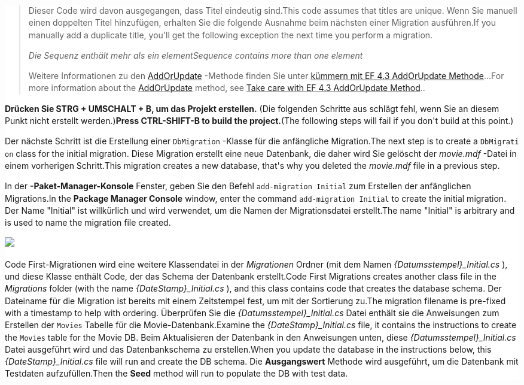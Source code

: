 > <span data-ttu-id="d2927-130">Dieser Code wird davon ausgegangen, dass Titel eindeutig sind.</span><span class="sxs-lookup"><span data-stu-id="d2927-130">This code assumes that titles are unique.</span></span> <span data-ttu-id="d2927-131">Wenn Sie manuell einen doppelten Titel hinzufügen, erhalten Sie die folgende Ausnahme beim nächsten einer Migration ausführen.</span><span class="sxs-lookup"><span data-stu-id="d2927-131">If you manually add a duplicate title, you'll get the following exception the next time you perform a migration.</span></span>   
> 
>  <span data-ttu-id="d2927-132">*Die Sequenz enthält mehr als ein element*</span><span class="sxs-lookup"><span data-stu-id="d2927-132">*Sequence contains more than one element*</span></span>  
> 
> <span data-ttu-id="d2927-133">Weitere Informationen zu den [AddOrUpdate](https://msdn.microsoft.com/library/system.data.entity.migrations.idbsetextensions.addorupdate(v=vs.103).aspx) -Methode finden Sie unter [kümmern mit EF 4.3 AddOrUpdate Methode](http://thedatafarm.com/blog/data-access/take-care-with-ef-4-3-addorupdate-method/)...</span><span class="sxs-lookup"><span data-stu-id="d2927-133">For more information about the [AddOrUpdate](https://msdn.microsoft.com/library/system.data.entity.migrations.idbsetextensions.addorupdate(v=vs.103).aspx) method, see [Take care with EF 4.3 AddOrUpdate Method](http://thedatafarm.com/blog/data-access/take-care-with-ef-4-3-addorupdate-method/)..</span></span>


<span data-ttu-id="d2927-134">**Drücken Sie STRG + UMSCHALT + B, um das Projekt erstellen.** (Die folgenden Schritte aus schlägt fehl, wenn Sie an diesem Punkt nicht erstellt werden.)</span><span class="sxs-lookup"><span data-stu-id="d2927-134">**Press CTRL-SHIFT-B to build the project.**(The following steps will fail if you don't build at this point.)</span></span>

<span data-ttu-id="d2927-135">Der nächste Schritt ist die Erstellung einer `DbMigration` -Klasse für die anfängliche Migration.</span><span class="sxs-lookup"><span data-stu-id="d2927-135">The next step is to create a `DbMigration` class for the initial migration.</span></span> <span data-ttu-id="d2927-136">Diese Migration erstellt eine neue Datenbank, die daher wird Sie gelöscht der *movie.mdf* -Datei in einem vorherigen Schritt.</span><span class="sxs-lookup"><span data-stu-id="d2927-136">This migration creates a new database, that's why you deleted the *movie.mdf* file in a previous step.</span></span>

<span data-ttu-id="d2927-137">In der **-Paket-Manager-Konsole** Fenster, geben Sie den Befehl `add-migration Initial` zum Erstellen der anfänglichen Migrations.</span><span class="sxs-lookup"><span data-stu-id="d2927-137">In the **Package Manager Console** window, enter the command `add-migration Initial` to create the initial migration.</span></span> <span data-ttu-id="d2927-138">Der Name "Initial" ist willkürlich und wird verwendet, um die Namen der Migrationsdatei erstellt.</span><span class="sxs-lookup"><span data-stu-id="d2927-138">The name "Initial" is arbitrary and is used to name the migration file created.</span></span>

![](adding-a-new-field/_static/image6.png)

<span data-ttu-id="d2927-139">Code First-Migrationen wird eine weitere Klassendatei in der *Migrationen* Ordner (mit dem Namen *{Datumsstempel}\_Initial.cs* ), und diese Klasse enthält Code, der das Schema der Datenbank erstellt.</span><span class="sxs-lookup"><span data-stu-id="d2927-139">Code First Migrations creates another class file in the *Migrations* folder (with the name *{DateStamp}\_Initial.cs* ), and this class contains code that creates the database schema.</span></span> <span data-ttu-id="d2927-140">Der Dateiname für die Migration ist bereits mit einem Zeitstempel fest, um mit der Sortierung zu.</span><span class="sxs-lookup"><span data-stu-id="d2927-140">The migration filename is pre-fixed with a timestamp to help with ordering.</span></span> <span data-ttu-id="d2927-141">Überprüfen Sie die *{Datumsstempel}\_Initial.cs* Datei enthält sie die Anweisungen zum Erstellen der `Movies` Tabelle für die Movie-Datenbank.</span><span class="sxs-lookup"><span data-stu-id="d2927-141">Examine the *{DateStamp}\_Initial.cs* file, it contains the instructions to create the `Movies` table for the Movie DB.</span></span> <span data-ttu-id="d2927-142">Beim Aktualisieren der Datenbank in den Anweisungen unten, diese *{Datumsstempel}\_Initial.cs* Datei ausgeführt wird und das Datenbankschema zu erstellen.</span><span class="sxs-lookup"><span data-stu-id="d2927-142">When you update the database in the instructions below, this *{DateStamp}\_Initial.cs* file will run and create the DB schema.</span></span> <span data-ttu-id="d2927-143">Die **Ausgangswert** Methode wird ausgeführt, um die Datenbank mit Testdaten aufzufüllen.</span><span class="sxs-lookup"><span data-stu-id="d2927-143">Then the **Seed** method will run to populate the DB with test data.</span></span>
